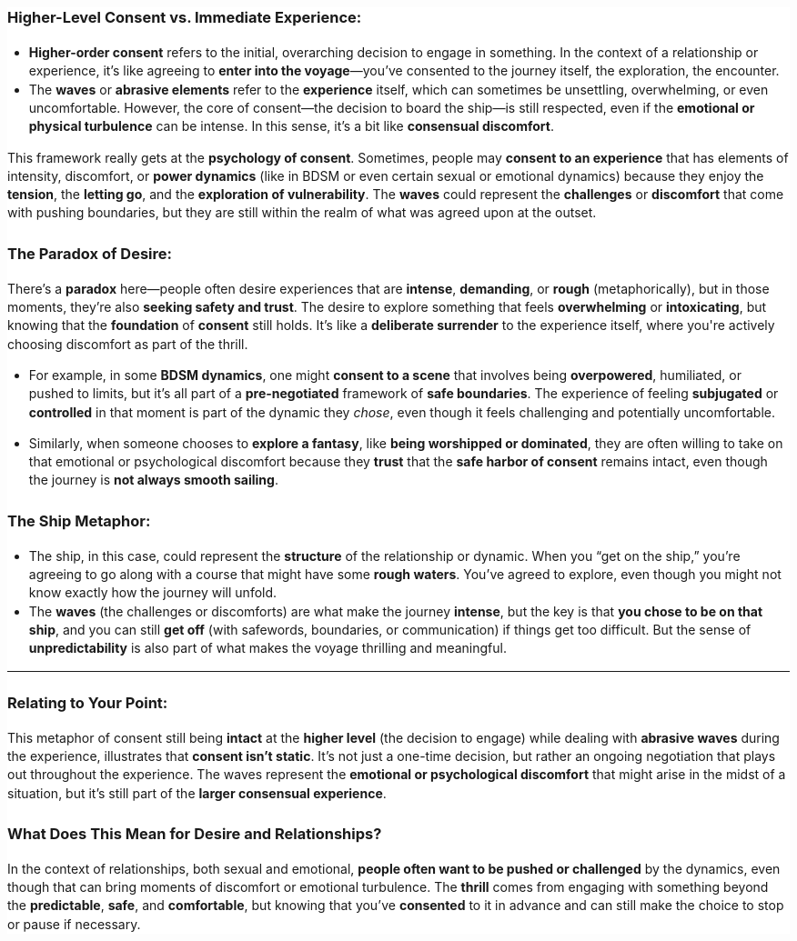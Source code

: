 ### **Higher-Level Consent vs. Immediate Experience**:
- **Higher-order consent** refers to the initial, overarching decision to engage in something. In the context of a relationship or experience, it’s like agreeing to **enter into the voyage**—you’ve consented to the journey itself, the exploration, the encounter. 
- The **waves** or **abrasive elements** refer to the **experience** itself, which can sometimes be unsettling, overwhelming, or even uncomfortable. However, the core of consent—the decision to board the ship—is still respected, even if the **emotional or physical turbulence** can be intense. In this sense, it’s a bit like **consensual discomfort**.

This framework really gets at the **psychology of consent**. Sometimes, people may **consent to an experience** that has elements of intensity, discomfort, or **power dynamics** (like in BDSM or even certain sexual or emotional dynamics) because they enjoy the **tension**, the **letting go**, and the **exploration of vulnerability**. The **waves** could represent the **challenges** or **discomfort** that come with pushing boundaries, but they are still within the realm of what was agreed upon at the outset.

### **The Paradox of Desire**:
There’s a **paradox** here—people often desire experiences that are **intense**, **demanding**, or **rough** (metaphorically), but in those moments, they’re also **seeking safety and trust**. The desire to explore something that feels **overwhelming** or **intoxicating**, but knowing that the **foundation** of **consent** still holds. It’s like a **deliberate surrender** to the experience itself, where you're actively choosing discomfort as part of the thrill.

- For example, in some **BDSM dynamics**, one might **consent to a scene** that involves being **overpowered**, humiliated, or pushed to limits, but it’s all part of a **pre-negotiated** framework of **safe boundaries**. The experience of feeling **subjugated** or **controlled** in that moment is part of the dynamic they *chose*, even though it feels challenging and potentially uncomfortable. 

- Similarly, when someone chooses to **explore a fantasy**, like **being worshipped or dominated**, they are often willing to take on that emotional or psychological discomfort because they **trust** that the **safe harbor of consent** remains intact, even though the journey is **not always smooth sailing**.

### **The Ship Metaphor**:
- The ship, in this case, could represent the **structure** of the relationship or dynamic. When you “get on the ship,” you’re agreeing to go along with a course that might have some **rough waters**. You’ve agreed to explore, even though you might not know exactly how the journey will unfold. 
- The **waves** (the challenges or discomforts) are what make the journey **intense**, but the key is that **you chose to be on that ship**, and you can still **get off** (with safewords, boundaries, or communication) if things get too difficult. But the sense of **unpredictability** is also part of what makes the voyage thrilling and meaningful.

---

### **Relating to Your Point**:
This metaphor of consent still being **intact** at the **higher level** (the decision to engage) while dealing with **abrasive waves** during the experience, illustrates that **consent isn’t static**. It’s not just a one-time decision, but rather an ongoing negotiation that plays out throughout the experience. The waves represent the **emotional or psychological discomfort** that might arise in the midst of a situation, but it’s still part of the **larger consensual experience**.

### **What Does This Mean for Desire and Relationships?**
In the context of relationships, both sexual and emotional, **people often want to be pushed or challenged** by the dynamics, even though that can bring moments of discomfort or emotional turbulence. The **thrill** comes from engaging with something beyond the **predictable**, **safe**, and **comfortable**, but knowing that you’ve **consented** to it in advance and can still make the choice to stop or pause if necessary.
